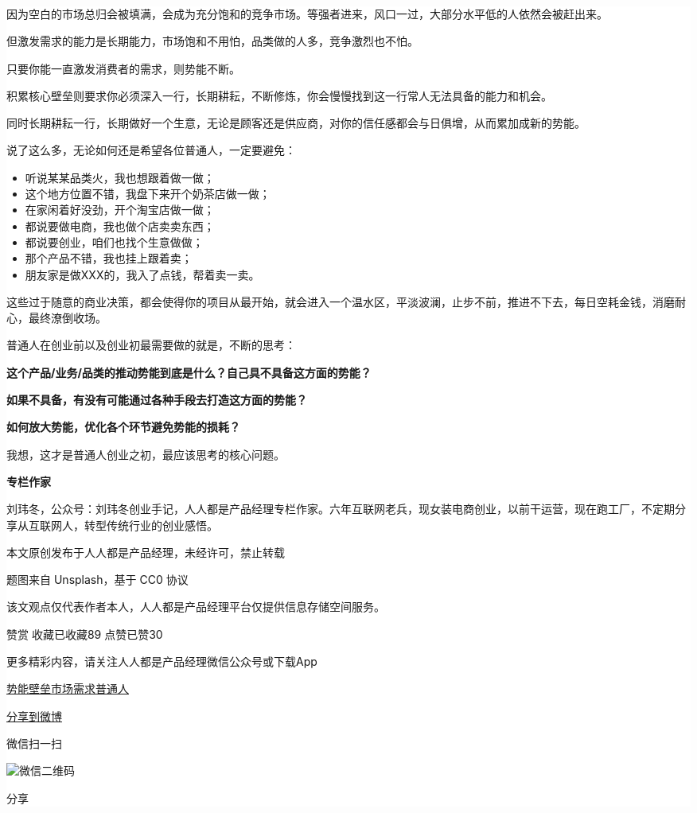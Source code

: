 因为空白的市场总归会被填满，会成为充分饱和的竞争市场。等强者进来，风口一过，大部分水平低的人依然会被赶出来。

但激发需求的能力是长期能力，市场饱和不用怕，品类做的人多，竞争激烈也不怕。

只要你能一直激发消费者的需求，则势能不断。

积累核心壁垒则要求你必须深入一行，长期耕耘，不断修炼，你会慢慢找到这一行常人无法具备的能力和机会。

同时长期耕耘一行，长期做好一个生意，无论是顾客还是供应商，对你的信任感都会与日俱增，从而累加成新的势能。

说了这么多，无论如何还是希望各位普通人，一定要避免：

*   听说某某品类火，我也想跟着做一做；
*   这个地方位置不错，我盘下来开个奶茶店做一做；
*   在家闲着好没劲，开个淘宝店做一做；
*   都说要做电商，我也做个店卖卖东西；
*   都说要创业，咱们也找个生意做做；
*   那个产品不错，我也挂上跟着卖；
*   朋友家是做XXX的，我入了点钱，帮着卖一卖。

这些过于随意的商业决策，都会使得你的项目从最开始，就会进入一个温水区，平淡波澜，止步不前，推进不下去，每日空耗金钱，消磨耐心，最终潦倒收场。

普通人在创业前以及创业初最需要做的就是，不断的思考：

**这个产品/业务/品类的推动势能到底是什么？自己具不具备这方面的势能？**

**如果不具备，有没有可能通过各种手段去打造这方面的势能？**

**如何放大势能，优化各个环节避免势能的损耗？**

我想，这才是普通人创业之初，最应该思考的核心问题。

**专栏作家**

刘玮冬，公众号：刘玮冬创业手记，人人都是产品经理专栏作家。六年互联网老兵，现女装电商创业，以前干运营，现在跑工厂，不定期分享从互联网人，转型传统行业的创业感悟。

本文原创发布于人人都是产品经理，未经许可，禁止转载

题图来自 Unsplash，基于 CC0 协议

该文观点仅代表作者本人，人人都是产品经理平台仅提供信息存储空间服务。

赞赏 收藏已收藏89 点赞已赞30

更多精彩内容，请关注人人都是产品经理微信公众号或下载App

[势能](https://www.woshipm.com/tag/%e5%8a%bf%e8%83%bd)[壁垒](https://www.woshipm.com/tag/%e5%a3%81%e5%9e%92)[市场需求](https://www.woshipm.com/tag/%e5%b8%82%e5%9c%ba%e9%9c%80%e6%b1%82)[普通人](https://www.woshipm.com/tag/%e6%99%ae%e9%80%9a%e4%ba%ba)

[分享到微博](https://service.weibo.com/share/share.php?appkey=2775287854&title=普通人创业，最重要的是寻找势能&url=https://www.woshipm.com/chuangye/5919418.html&pic=https://image.woshipm.com/2023/04/13/a960d5c2-d9e9-11ed-bd74-00163e0b5ff3.jpg)

微信扫一扫

![微信二维码](https://api.pwmqr.com/qrcode/create/?url=https://www.woshipm.com/chuangye/5919418.html)

分享